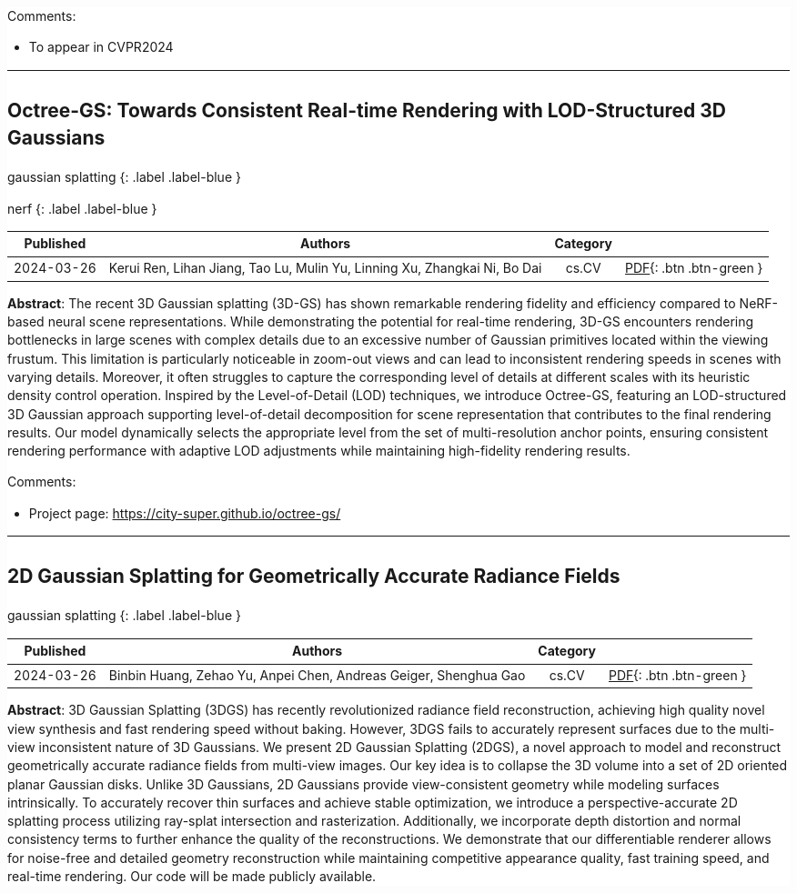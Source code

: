 Comments:
- To appear in CVPR2024

---

## Octree-GS: Towards Consistent Real-time Rendering with LOD-Structured 3D  Gaussians

gaussian splatting
{: .label .label-blue }

nerf
{: .label .label-blue }

| Published | Authors | Category | |
|:---:|:---:|:---:|:---:|
| 2024-03-26 | Kerui Ren, Lihan Jiang, Tao Lu, Mulin Yu, Linning Xu, Zhangkai Ni, Bo Dai | cs.CV | [PDF](http://arxiv.org/pdf/2403.17898v1){: .btn .btn-green } |

**Abstract**: The recent 3D Gaussian splatting (3D-GS) has shown remarkable rendering
fidelity and efficiency compared to NeRF-based neural scene representations.
While demonstrating the potential for real-time rendering, 3D-GS encounters
rendering bottlenecks in large scenes with complex details due to an excessive
number of Gaussian primitives located within the viewing frustum. This
limitation is particularly noticeable in zoom-out views and can lead to
inconsistent rendering speeds in scenes with varying details. Moreover, it
often struggles to capture the corresponding level of details at different
scales with its heuristic density control operation. Inspired by the
Level-of-Detail (LOD) techniques, we introduce Octree-GS, featuring an
LOD-structured 3D Gaussian approach supporting level-of-detail decomposition
for scene representation that contributes to the final rendering results. Our
model dynamically selects the appropriate level from the set of
multi-resolution anchor points, ensuring consistent rendering performance with
adaptive LOD adjustments while maintaining high-fidelity rendering results.

Comments:
- Project page: https://city-super.github.io/octree-gs/

---

## 2D Gaussian Splatting for Geometrically Accurate Radiance Fields

gaussian splatting
{: .label .label-blue }

| Published | Authors | Category | |
|:---:|:---:|:---:|:---:|
| 2024-03-26 | Binbin Huang, Zehao Yu, Anpei Chen, Andreas Geiger, Shenghua Gao | cs.CV | [PDF](http://arxiv.org/pdf/2403.17888v1){: .btn .btn-green } |

**Abstract**: 3D Gaussian Splatting (3DGS) has recently revolutionized radiance field
reconstruction, achieving high quality novel view synthesis and fast rendering
speed without baking. However, 3DGS fails to accurately represent surfaces due
to the multi-view inconsistent nature of 3D Gaussians. We present 2D Gaussian
Splatting (2DGS), a novel approach to model and reconstruct geometrically
accurate radiance fields from multi-view images. Our key idea is to collapse
the 3D volume into a set of 2D oriented planar Gaussian disks. Unlike 3D
Gaussians, 2D Gaussians provide view-consistent geometry while modeling
surfaces intrinsically. To accurately recover thin surfaces and achieve stable
optimization, we introduce a perspective-accurate 2D splatting process
utilizing ray-splat intersection and rasterization. Additionally, we
incorporate depth distortion and normal consistency terms to further enhance
the quality of the reconstructions. We demonstrate that our differentiable
renderer allows for noise-free and detailed geometry reconstruction while
maintaining competitive appearance quality, fast training speed, and real-time
rendering. Our code will be made publicly available.

